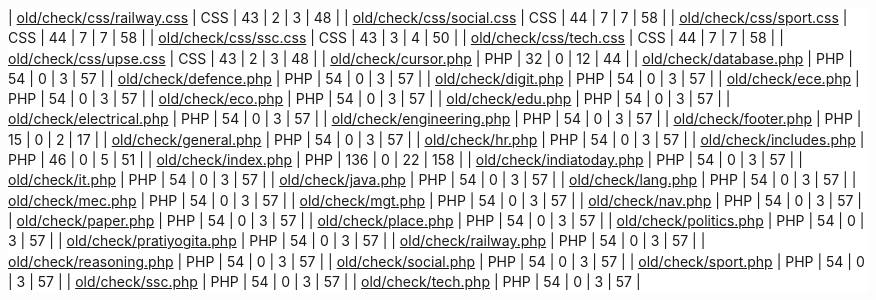 | [old/check/css/railway.css](/old/check/css/railway.css) | CSS | 43 | 2 | 3 | 48 |
| [old/check/css/social.css](/old/check/css/social.css) | CSS | 44 | 7 | 7 | 58 |
| [old/check/css/sport.css](/old/check/css/sport.css) | CSS | 44 | 7 | 7 | 58 |
| [old/check/css/ssc.css](/old/check/css/ssc.css) | CSS | 43 | 3 | 4 | 50 |
| [old/check/css/tech.css](/old/check/css/tech.css) | CSS | 44 | 7 | 7 | 58 |
| [old/check/css/upse.css](/old/check/css/upse.css) | CSS | 43 | 2 | 3 | 48 |
| [old/check/cursor.php](/old/check/cursor.php) | PHP | 32 | 0 | 12 | 44 |
| [old/check/database.php](/old/check/database.php) | PHP | 54 | 0 | 3 | 57 |
| [old/check/defence.php](/old/check/defence.php) | PHP | 54 | 0 | 3 | 57 |
| [old/check/digit.php](/old/check/digit.php) | PHP | 54 | 0 | 3 | 57 |
| [old/check/ece.php](/old/check/ece.php) | PHP | 54 | 0 | 3 | 57 |
| [old/check/eco.php](/old/check/eco.php) | PHP | 54 | 0 | 3 | 57 |
| [old/check/edu.php](/old/check/edu.php) | PHP | 54 | 0 | 3 | 57 |
| [old/check/electrical.php](/old/check/electrical.php) | PHP | 54 | 0 | 3 | 57 |
| [old/check/engineering.php](/old/check/engineering.php) | PHP | 54 | 0 | 3 | 57 |
| [old/check/footer.php](/old/check/footer.php) | PHP | 15 | 0 | 2 | 17 |
| [old/check/general.php](/old/check/general.php) | PHP | 54 | 0 | 3 | 57 |
| [old/check/hr.php](/old/check/hr.php) | PHP | 54 | 0 | 3 | 57 |
| [old/check/includes.php](/old/check/includes.php) | PHP | 46 | 0 | 5 | 51 |
| [old/check/index.php](/old/check/index.php) | PHP | 136 | 0 | 22 | 158 |
| [old/check/indiatoday.php](/old/check/indiatoday.php) | PHP | 54 | 0 | 3 | 57 |
| [old/check/it.php](/old/check/it.php) | PHP | 54 | 0 | 3 | 57 |
| [old/check/java.php](/old/check/java.php) | PHP | 54 | 0 | 3 | 57 |
| [old/check/lang.php](/old/check/lang.php) | PHP | 54 | 0 | 3 | 57 |
| [old/check/mec.php](/old/check/mec.php) | PHP | 54 | 0 | 3 | 57 |
| [old/check/mgt.php](/old/check/mgt.php) | PHP | 54 | 0 | 3 | 57 |
| [old/check/nav.php](/old/check/nav.php) | PHP | 54 | 0 | 3 | 57 |
| [old/check/paper.php](/old/check/paper.php) | PHP | 54 | 0 | 3 | 57 |
| [old/check/place.php](/old/check/place.php) | PHP | 54 | 0 | 3 | 57 |
| [old/check/politics.php](/old/check/politics.php) | PHP | 54 | 0 | 3 | 57 |
| [old/check/pratiyogita.php](/old/check/pratiyogita.php) | PHP | 54 | 0 | 3 | 57 |
| [old/check/railway.php](/old/check/railway.php) | PHP | 54 | 0 | 3 | 57 |
| [old/check/reasoning.php](/old/check/reasoning.php) | PHP | 54 | 0 | 3 | 57 |
| [old/check/social.php](/old/check/social.php) | PHP | 54 | 0 | 3 | 57 |
| [old/check/sport.php](/old/check/sport.php) | PHP | 54 | 0 | 3 | 57 |
| [old/check/ssc.php](/old/check/ssc.php) | PHP | 54 | 0 | 3 | 57 |
| [old/check/tech.php](/old/check/tech.php) | PHP | 54 | 0 | 3 | 57 |